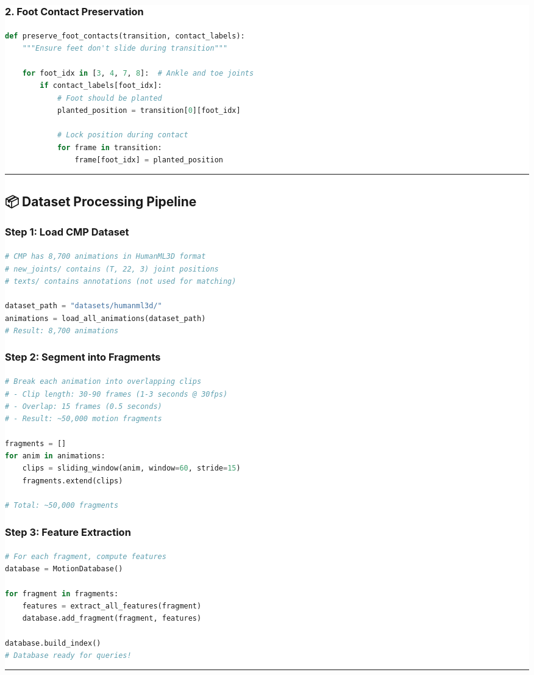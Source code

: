 ### 2. Foot Contact Preservation
```python
def preserve_foot_contacts(transition, contact_labels):
    """Ensure feet don't slide during transition"""
    
    for foot_idx in [3, 4, 7, 8]:  # Ankle and toe joints
        if contact_labels[foot_idx]:
            # Foot should be planted
            planted_position = transition[0][foot_idx]
            
            # Lock position during contact
            for frame in transition:
                frame[foot_idx] = planted_position
```

---

## 📦 Dataset Processing Pipeline

### Step 1: Load CMP Dataset
```python
# CMP has 8,700 animations in HumanML3D format
# new_joints/ contains (T, 22, 3) joint positions
# texts/ contains annotations (not used for matching)

dataset_path = "datasets/humanml3d/"
animations = load_all_animations(dataset_path)
# Result: 8,700 animations
```

### Step 2: Segment into Fragments
```python
# Break each animation into overlapping clips
# - Clip length: 30-90 frames (1-3 seconds @ 30fps)
# - Overlap: 15 frames (0.5 seconds)
# - Result: ~50,000 motion fragments

fragments = []
for anim in animations:
    clips = sliding_window(anim, window=60, stride=15)
    fragments.extend(clips)

# Total: ~50,000 fragments
```

### Step 3: Feature Extraction
```python
# For each fragment, compute features
database = MotionDatabase()

for fragment in fragments:
    features = extract_all_features(fragment)
    database.add_fragment(fragment, features)

database.build_index()
# Database ready for queries!
```

---